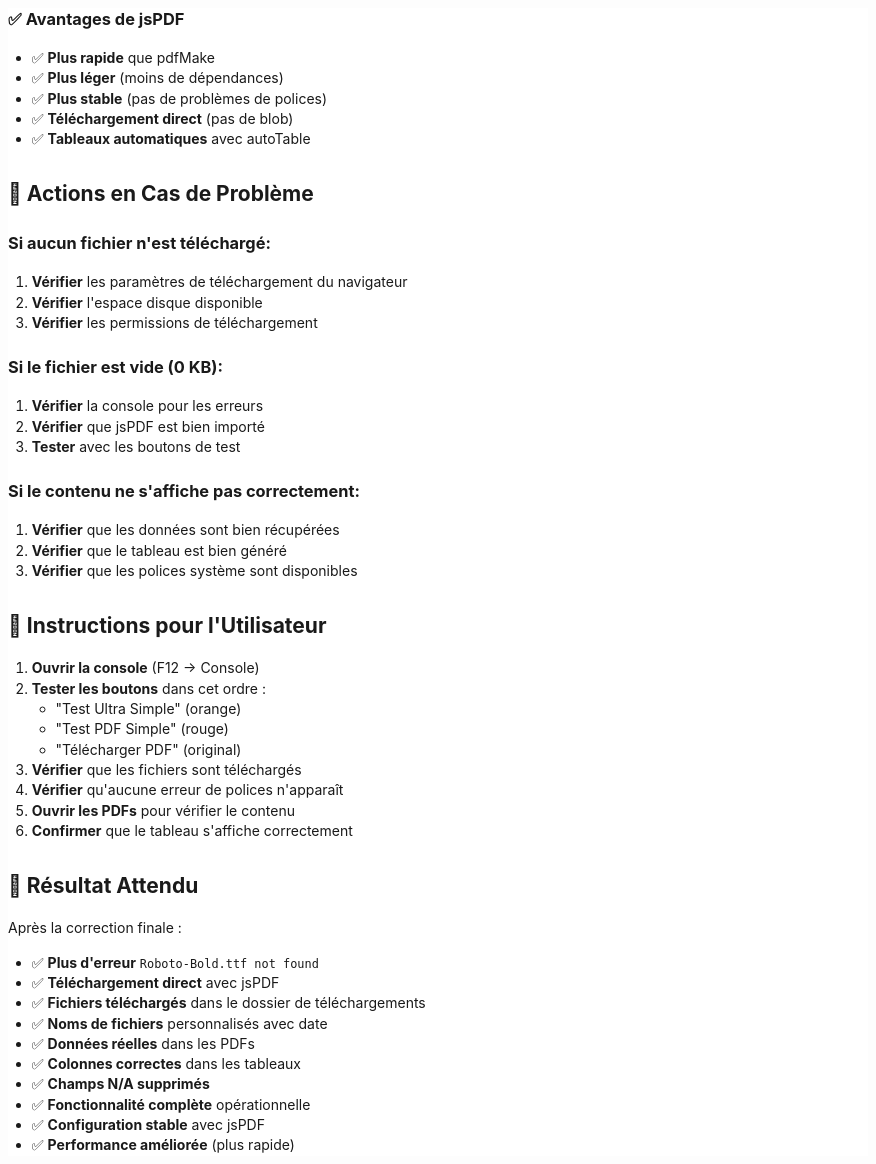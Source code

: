 ### **✅ Avantages de jsPDF**
- ✅ **Plus rapide** que pdfMake
- ✅ **Plus léger** (moins de dépendances)
- ✅ **Plus stable** (pas de problèmes de polices)
- ✅ **Téléchargement direct** (pas de blob)
- ✅ **Tableaux automatiques** avec autoTable

## 🚨 **Actions en Cas de Problème**

### **Si aucun fichier n'est téléchargé:**
1. **Vérifier** les paramètres de téléchargement du navigateur
2. **Vérifier** l'espace disque disponible
3. **Vérifier** les permissions de téléchargement

### **Si le fichier est vide (0 KB):**
1. **Vérifier** la console pour les erreurs
2. **Vérifier** que jsPDF est bien importé
3. **Tester** avec les boutons de test

### **Si le contenu ne s'affiche pas correctement:**
1. **Vérifier** que les données sont bien récupérées
2. **Vérifier** que le tableau est bien généré
3. **Vérifier** que les polices système sont disponibles

## 📝 **Instructions pour l'Utilisateur**

1. **Ouvrir la console** (F12 → Console)
2. **Tester les boutons** dans cet ordre :
   - "Test Ultra Simple" (orange)
   - "Test PDF Simple" (rouge)
   - "Télécharger PDF" (original)
3. **Vérifier** que les fichiers sont téléchargés
4. **Vérifier** qu'aucune erreur de polices n'apparaît
5. **Ouvrir les PDFs** pour vérifier le contenu
6. **Confirmer** que le tableau s'affiche correctement

## 🎉 **Résultat Attendu**

Après la correction finale :
- ✅ **Plus d'erreur** `Roboto-Bold.ttf not found`
- ✅ **Téléchargement direct** avec jsPDF
- ✅ **Fichiers téléchargés** dans le dossier de téléchargements
- ✅ **Noms de fichiers** personnalisés avec date
- ✅ **Données réelles** dans les PDFs
- ✅ **Colonnes correctes** dans les tableaux
- ✅ **Champs N/A supprimés**
- ✅ **Fonctionnalité complète** opérationnelle
- ✅ **Configuration stable** avec jsPDF
- ✅ **Performance améliorée** (plus rapide)
